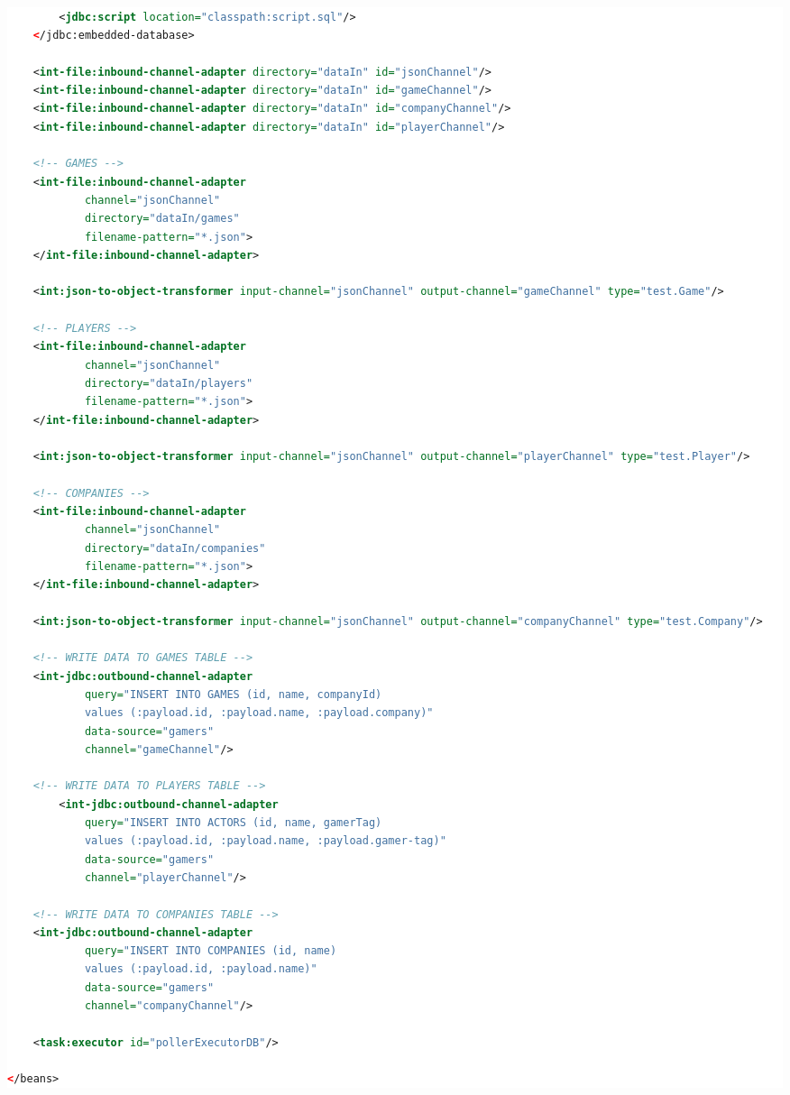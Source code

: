 ```xml
        <jdbc:script location="classpath:script.sql"/>
    </jdbc:embedded-database>

    <int-file:inbound-channel-adapter directory="dataIn" id="jsonChannel"/>
    <int-file:inbound-channel-adapter directory="dataIn" id="gameChannel"/>
    <int-file:inbound-channel-adapter directory="dataIn" id="companyChannel"/>
    <int-file:inbound-channel-adapter directory="dataIn" id="playerChannel"/>

    <!-- GAMES -->
    <int-file:inbound-channel-adapter
            channel="jsonChannel"
            directory="dataIn/games"
            filename-pattern="*.json">
    </int-file:inbound-channel-adapter>

    <int:json-to-object-transformer input-channel="jsonChannel" output-channel="gameChannel" type="test.Game"/>

    <!-- PLAYERS -->
    <int-file:inbound-channel-adapter
            channel="jsonChannel"
            directory="dataIn/players"
            filename-pattern="*.json">
    </int-file:inbound-channel-adapter>

    <int:json-to-object-transformer input-channel="jsonChannel" output-channel="playerChannel" type="test.Player"/>

    <!-- COMPANIES -->
    <int-file:inbound-channel-adapter
            channel="jsonChannel"
            directory="dataIn/companies"
            filename-pattern="*.json">
    </int-file:inbound-channel-adapter>

    <int:json-to-object-transformer input-channel="jsonChannel" output-channel="companyChannel" type="test.Company"/>

    <!-- WRITE DATA TO GAMES TABLE -->
    <int-jdbc:outbound-channel-adapter
            query="INSERT INTO GAMES (id, name, companyId)
            values (:payload.id, :payload.name, :payload.company)"
            data-source="gamers"
            channel="gameChannel"/>

    <!-- WRITE DATA TO PLAYERS TABLE -->
        <int-jdbc:outbound-channel-adapter
            query="INSERT INTO ACTORS (id, name, gamerTag)
            values (:payload.id, :payload.name, :payload.gamer-tag)"
            data-source="gamers"
            channel="playerChannel"/>

    <!-- WRITE DATA TO COMPANIES TABLE -->
    <int-jdbc:outbound-channel-adapter
            query="INSERT INTO COMPANIES (id, name)
            values (:payload.id, :payload.name)"
            data-source="gamers"
            channel="companyChannel"/>

    <task:executor id="pollerExecutorDB"/>

</beans>
```